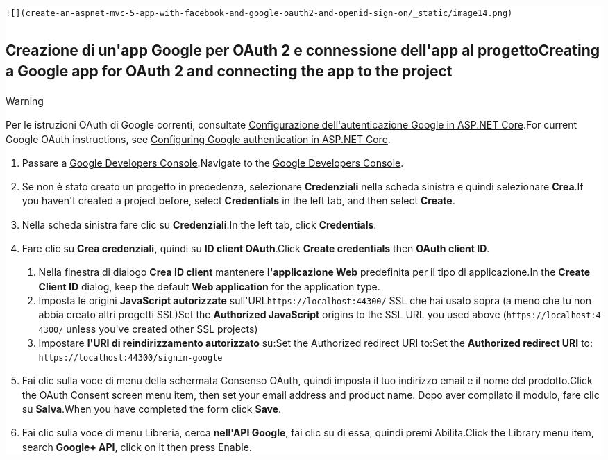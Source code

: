     ![](create-an-aspnet-mvc-5-app-with-facebook-and-google-oauth2-and-openid-sign-on/_static/image14.png)

<a id="goog"></a>
## <a name="creating-a-google-app-for-oauth-2-and-connecting-the-app-to-the-project"></a><span data-ttu-id="e1f32-159">Creazione di un'app Google per OAuth 2 e connessione dell'app al progetto</span><span class="sxs-lookup"><span data-stu-id="e1f32-159">Creating a Google app for OAuth 2 and connecting the app to the project</span></span>

> [!WARNING]
> <span data-ttu-id="e1f32-160">Per le istruzioni OAuth di Google correnti, consultate [Configurazione dell'autenticazione Google in ASP.NET Core](/aspnet/core/security/authentication/social/google-logins).</span><span class="sxs-lookup"><span data-stu-id="e1f32-160">For current Google OAuth instructions, see [Configuring Google authentication in ASP.NET Core](/aspnet/core/security/authentication/social/google-logins).</span></span>

1. <span data-ttu-id="e1f32-161">Passare a [Google Developers Console](https://console.developers.google.com/).</span><span class="sxs-lookup"><span data-stu-id="e1f32-161">Navigate to the [Google Developers Console](https://console.developers.google.com/).</span></span>
2. <span data-ttu-id="e1f32-162">Se non è stato creato un progetto in precedenza, selezionare **Credenziali** nella scheda sinistra e quindi selezionare **Crea**.</span><span class="sxs-lookup"><span data-stu-id="e1f32-162">If you haven't created a project before, select **Credentials** in the left tab, and then select **Create**.</span></span>
3. <span data-ttu-id="e1f32-163">Nella scheda sinistra fare clic su **Credenziali**.</span><span class="sxs-lookup"><span data-stu-id="e1f32-163">In the left tab, click **Credentials**.</span></span>
4. <span data-ttu-id="e1f32-164">Fare clic su **Crea credenziali,** quindi su **ID client OAuth**.</span><span class="sxs-lookup"><span data-stu-id="e1f32-164">Click **Create credentials** then **OAuth client ID**.</span></span> 

    1. <span data-ttu-id="e1f32-165">Nella finestra di dialogo **Crea ID client** mantenere **l'applicazione Web** predefinita per il tipo di applicazione.</span><span class="sxs-lookup"><span data-stu-id="e1f32-165">In the **Create Client ID** dialog, keep the default **Web application** for the application type.</span></span>
    2. <span data-ttu-id="e1f32-166">Imposta le origini **JavaScript autorizzate** sull'URL`https://localhost:44300/` SSL che hai usato sopra (a meno che tu non abbia creato altri progetti SSL)</span><span class="sxs-lookup"><span data-stu-id="e1f32-166">Set the **Authorized JavaScript** origins to the SSL URL you used above (`https://localhost:44300/` unless you've created other SSL projects)</span></span>
    3. <span data-ttu-id="e1f32-167">Impostare **l'URI di reindirizzamento autorizzato** su:Set the Authorized redirect URI to:</span><span class="sxs-lookup"><span data-stu-id="e1f32-167">Set the **Authorized redirect URI** to:</span></span>  
         `https://localhost:44300/signin-google`
5. <span data-ttu-id="e1f32-168">Fai clic sulla voce di menu della schermata Consenso OAuth, quindi imposta il tuo indirizzo email e il nome del prodotto.</span><span class="sxs-lookup"><span data-stu-id="e1f32-168">Click the OAuth Consent screen menu item, then set your email address and product name.</span></span> <span data-ttu-id="e1f32-169">Dopo aver compilato il modulo, fare clic su **Salva**.</span><span class="sxs-lookup"><span data-stu-id="e1f32-169">When you have completed the form click **Save**.</span></span>
6. <span data-ttu-id="e1f32-170">Fai clic sulla voce di menu Libreria, cerca **nell'API Google**, fai clic su di essa, quindi premi Abilita.</span><span class="sxs-lookup"><span data-stu-id="e1f32-170">Click the Library menu item, search **Google+ API**, click on it then press Enable.</span></span>
  